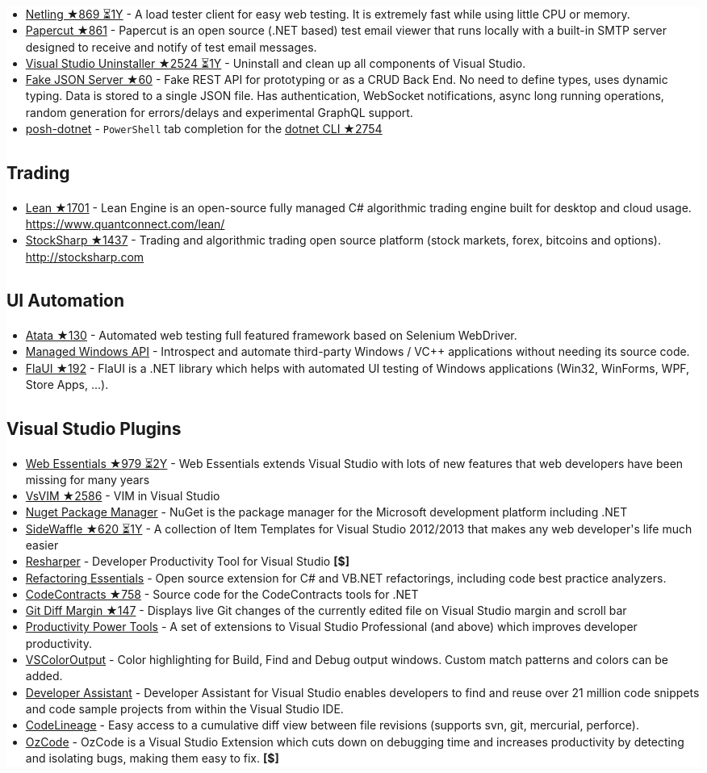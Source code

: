 * [Netling ★869 ⏳1Y](https://github.com/hallatore/Netling) - A load tester client for easy web testing. It is extremely fast while using little CPU or memory.
* [Papercut ★861](https://github.com/ChangemakerStudios/Papercut) - Papercut is an open source (.NET based) test email viewer that runs locally with a built-in SMTP server designed to receive and notify of test email messages.
* [Visual Studio Uninstaller ★2524 ⏳1Y](https://github.com/Microsoft/VisualStudioUninstaller) - Uninstall and clean up all components of Visual Studio.
* [Fake JSON Server ★60](https://github.com/ttu/dotnet-fake-json-server) - Fake REST API for prototyping or as a CRUD Back End. No need to define types, uses dynamic typing. Data is stored to a single JSON file. Has authentication, WebSocket notifications, async long running operations, random generation for errors/delays and experimental GraphQL support.
* [posh-dotnet](https://github.com/bergmeister/posh-dotnet) - `PowerShell` tab completion for the [dotnet CLI ★2754](https://github.com/dotnet/cli)

## Trading

* [Lean ★1701](https://github.com/QuantConnect/Lean) - Lean Engine is an open-source fully managed C# algorithmic trading engine built for desktop and cloud usage. https://www.quantconnect.com/lean/
* [StockSharp ★1437](https://github.com/StockSharp/StockSharp) - Trading and algorithmic trading open source platform (stock markets, forex, bitcoins and options). http://stocksharp.com

## UI Automation

* [Atata ★130](https://github.com/atata-framework/atata) - Automated web testing full featured framework based on Selenium WebDriver.
* [Managed Windows API](http://mwinapi.sourceforge.net/) - Introspect and automate third-party Windows / VC++ applications without needing its source code.
* [FlaUI ★192](https://github.com/Roemer/FlaUI) - FlaUI is a .NET library which helps with automated UI testing of Windows applications (Win32, WinForms, WPF, Store Apps, ...).

## Visual Studio Plugins

* [Web Essentials ★979 ⏳2Y](https://github.com/madskristensen/WebEssentials2013) - Web Essentials extends Visual Studio with lots of new features that web developers have been missing for many years
* [VsVIM ★2586](https://github.com/jaredpar/VsVim) - VIM in Visual Studio
* [Nuget Package Manager](https://marketplace.visualstudio.com/items?itemName=NuGetTeam.NuGetPackageManager) - NuGet is the package manager for the Microsoft development platform including .NET
* [SideWaffle ★620 ⏳1Y](https://github.com/ligershark/side-waffle) - A collection of Item Templates for Visual Studio 2012/2013 that makes any web developer's life much easier
* [Resharper](http://www.jetbrains.com/resharper/) - Developer Productivity Tool for Visual Studio **[$]**
* [Refactoring Essentials](http://vsrefactoringessentials.com/) - Open source extension for C# and VB.NET refactorings, including code best practice analyzers.
* [CodeContracts ★758](https://github.com/Microsoft/CodeContracts) - Source code for the CodeContracts tools for .NET
* [Git Diff Margin ★147](https://github.com/laurentkempe/GitDiffMargin) - Displays live Git changes of the currently edited file on Visual Studio margin and scroll bar
* [Productivity Power Tools](https://marketplace.visualstudio.com/items?itemName=VisualStudioProductTeam.ProductivityPowerTools) - A set of extensions to Visual Studio Professional (and above) which improves developer productivity.
* [VSColorOutput](https://marketplace.visualstudio.com/items?itemName=MikeWard-AnnArbor.VSColorOutput) - Color highlighting for Build, Find and Debug output windows. Custom match patterns and colors can be added.
* [Developer Assistant](https://marketplace.visualstudio.com/items?itemName=VisualStudioPlatformTeam.DeveloperAssistant) - Developer Assistant for Visual Studio enables developers to find and reuse over 21 million code snippets and code sample projects from within the Visual Studio IDE.
* [CodeLineage](https://marketplace.visualstudio.com/items?itemName=HippoCampSoftwareLtd.CodeLineage) - Easy access to a cumulative diff view between file revisions (supports svn, git, mercurial, perforce).
* [OzCode](https://marketplace.visualstudio.com/items?itemName=CodeValueLtd.OzCode) - OzCode is a Visual Studio Extension which cuts down on debugging time and increases productivity by detecting and isolating bugs, making them easy to fix. **[$]**
